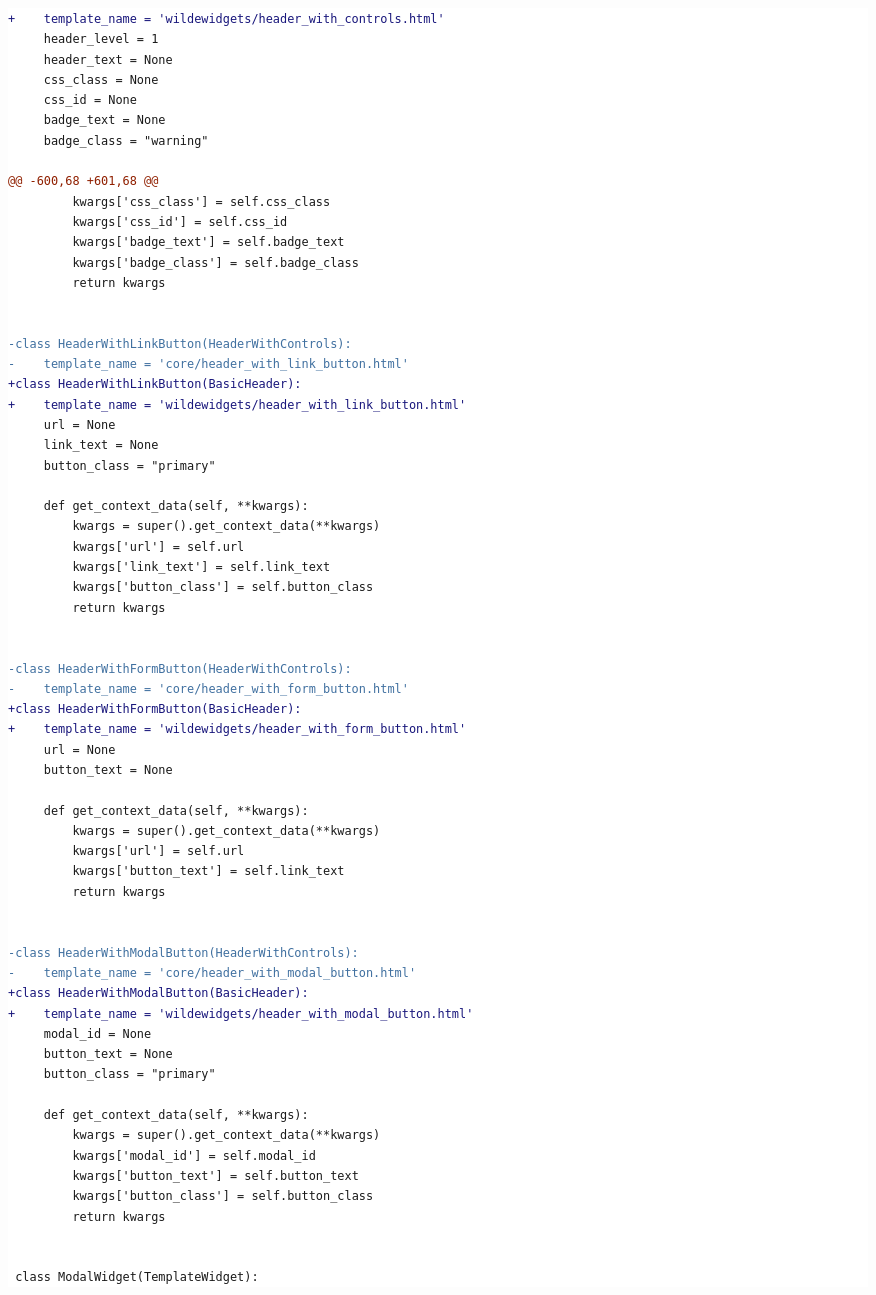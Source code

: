 ```diff
+    template_name = 'wildewidgets/header_with_controls.html'
     header_level = 1
     header_text = None
     css_class = None
     css_id = None
     badge_text = None
     badge_class = "warning"
 
@@ -600,68 +601,68 @@
         kwargs['css_class'] = self.css_class
         kwargs['css_id'] = self.css_id
         kwargs['badge_text'] = self.badge_text
         kwargs['badge_class'] = self.badge_class
         return kwargs
 
 
-class HeaderWithLinkButton(HeaderWithControls):
-    template_name = 'core/header_with_link_button.html'
+class HeaderWithLinkButton(BasicHeader):
+    template_name = 'wildewidgets/header_with_link_button.html'
     url = None
     link_text = None
     button_class = "primary"
 
     def get_context_data(self, **kwargs):
         kwargs = super().get_context_data(**kwargs)
         kwargs['url'] = self.url
         kwargs['link_text'] = self.link_text
         kwargs['button_class'] = self.button_class
         return kwargs
 
 
-class HeaderWithFormButton(HeaderWithControls):
-    template_name = 'core/header_with_form_button.html'
+class HeaderWithFormButton(BasicHeader):
+    template_name = 'wildewidgets/header_with_form_button.html'
     url = None
     button_text = None
 
     def get_context_data(self, **kwargs):
         kwargs = super().get_context_data(**kwargs)
         kwargs['url'] = self.url
         kwargs['button_text'] = self.link_text
         return kwargs
 
 
-class HeaderWithModalButton(HeaderWithControls):
-    template_name = 'core/header_with_modal_button.html'
+class HeaderWithModalButton(BasicHeader):
+    template_name = 'wildewidgets/header_with_modal_button.html'
     modal_id = None
     button_text = None
     button_class = "primary"
 
     def get_context_data(self, **kwargs):
         kwargs = super().get_context_data(**kwargs)
         kwargs['modal_id'] = self.modal_id
         kwargs['button_text'] = self.button_text
         kwargs['button_class'] = self.button_class
         return kwargs
 
 
 class ModalWidget(TemplateWidget):
```